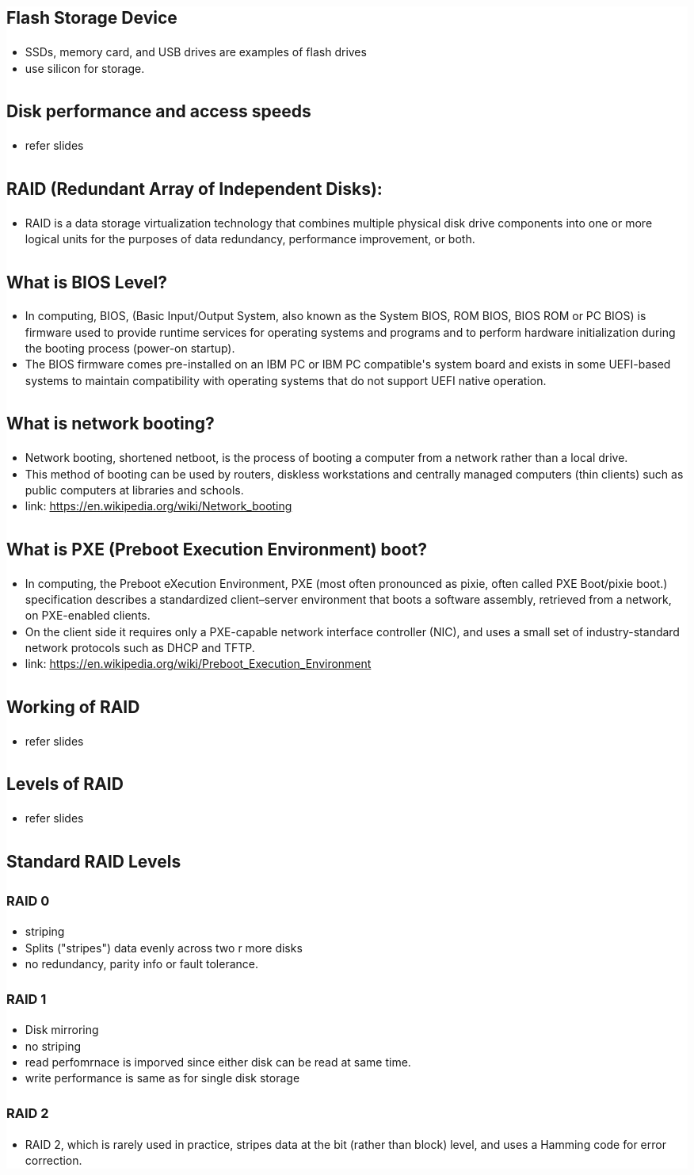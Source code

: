 ## Flash Storage Device
- SSDs, memory card, and USB drives are examples of flash drives
- use silicon for storage.

## Disk performance and access speeds
- refer slides


## RAID (Redundant Array of Independent Disks):
- RAID is a data storage virtualization technology that combines multiple physical disk drive components into one or more logical units for the purposes of data redundancy, performance improvement, or both. 

## What is BIOS Level?
- In computing, BIOS, (Basic Input/Output System, also known as the System BIOS, ROM BIOS, BIOS ROM or PC BIOS) is firmware used to provide runtime services for operating systems and programs and to perform hardware initialization during the booting process (power-on startup).
- The BIOS firmware comes pre-installed on an IBM PC or IBM PC compatible's system board and exists in some UEFI-based systems to maintain compatibility with operating systems that do not support UEFI native operation.

## What is network booting?
- Network booting, shortened netboot, is the process of booting a computer from a network rather than a local drive. 
- This method of booting can be used by routers, diskless workstations and centrally managed computers (thin clients) such as public computers at libraries and schools.
- link: https://en.wikipedia.org/wiki/Network_booting

## What is PXE (Preboot Execution Environment) boot?
- In computing, the Preboot eXecution Environment, PXE (most often pronounced as pixie, often called PXE Boot/pixie boot.) specification describes a standardized client–server environment that boots a software assembly, retrieved from a network, on PXE-enabled clients. 
- On the client side it requires only a PXE-capable network interface controller (NIC), and uses a small set of industry-standard network protocols such as DHCP and TFTP.
- link: https://en.wikipedia.org/wiki/Preboot_Execution_Environment

## Working of RAID
- refer slides
## Levels of RAID
- refer slides

## Standard RAID Levels
### RAID 0
- striping
- Splits ("stripes") data evenly across two r more disks
- no redundancy, parity info or fault tolerance.
### RAID 1
- Disk mirroring
- no striping 
- read perfomrnace is imporved since either disk can be read at same time.
- write performance is same as for single disk storage
### RAID 2
- RAID 2, which is rarely used in practice, stripes data at the bit (rather than block) level, and uses a Hamming code for error correction. 